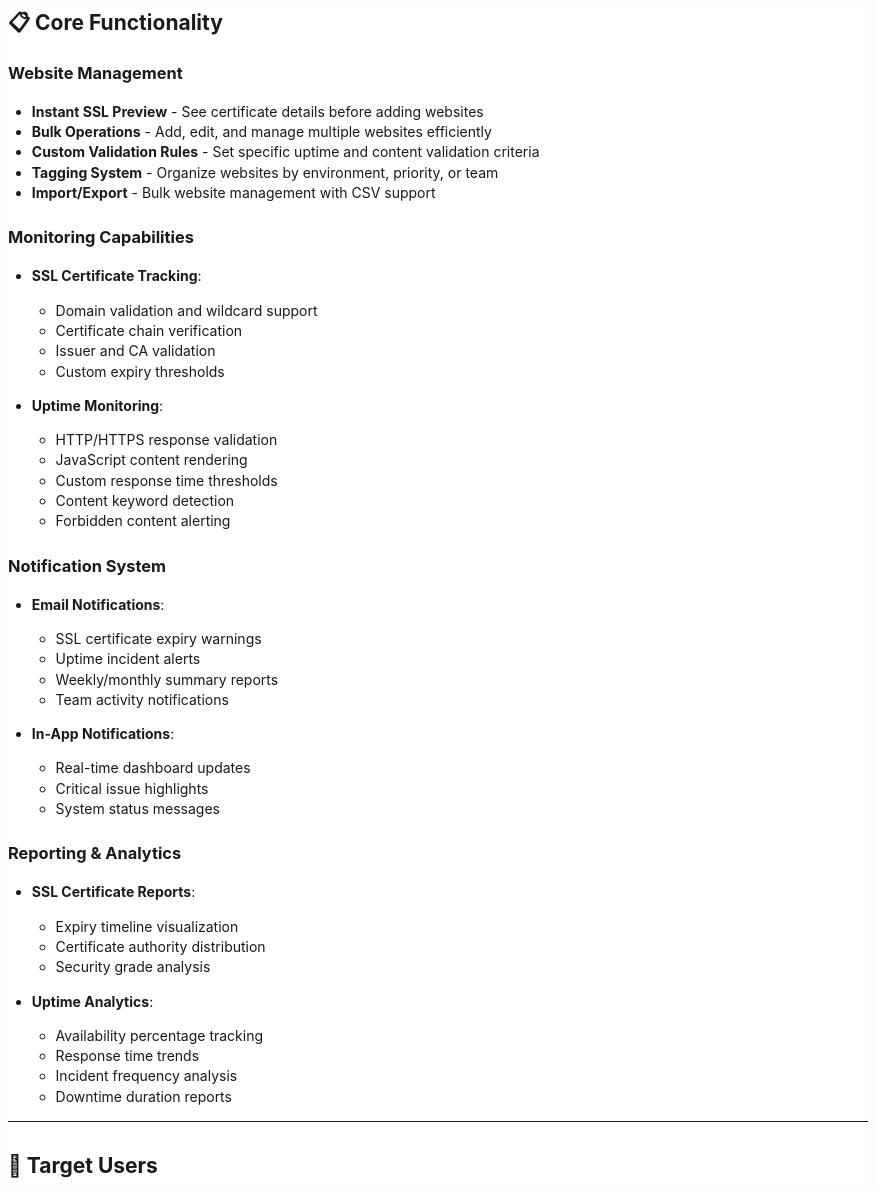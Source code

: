
## 📋 Core Functionality

### Website Management
- **Instant SSL Preview** - See certificate details before adding websites
- **Bulk Operations** - Add, edit, and manage multiple websites efficiently
- **Custom Validation Rules** - Set specific uptime and content validation criteria
- **Tagging System** - Organize websites by environment, priority, or team
- **Import/Export** - Bulk website management with CSV support

### Monitoring Capabilities
- **SSL Certificate Tracking**:
  - Domain validation and wildcard support
  - Certificate chain verification
  - Issuer and CA validation
  - Custom expiry thresholds

- **Uptime Monitoring**:
  - HTTP/HTTPS response validation
  - JavaScript content rendering
  - Custom response time thresholds
  - Content keyword detection
  - Forbidden content alerting

### Notification System
- **Email Notifications**:
  - SSL certificate expiry warnings
  - Uptime incident alerts
  - Weekly/monthly summary reports
  - Team activity notifications

- **In-App Notifications**:
  - Real-time dashboard updates
  - Critical issue highlights
  - System status messages

### Reporting & Analytics
- **SSL Certificate Reports**:
  - Expiry timeline visualization
  - Certificate authority distribution
  - Security grade analysis

- **Uptime Analytics**:
  - Availability percentage tracking
  - Response time trends
  - Incident frequency analysis
  - Downtime duration reports

---

## 🎯 Target Users
